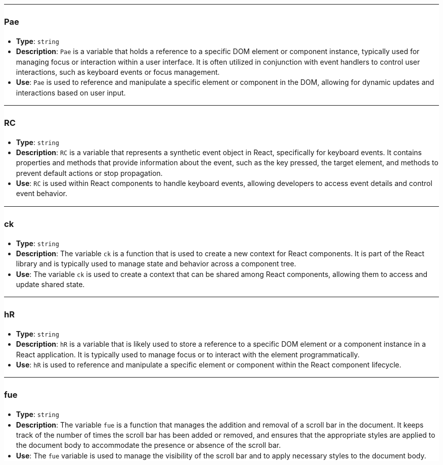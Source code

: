 
---
### Pae
- **Type**: `string`
- **Description**: `Pae` is a variable that holds a reference to a specific DOM element or component instance, typically used for managing focus or interaction within a user interface. It is often utilized in conjunction with event handlers to control user interactions, such as keyboard events or focus management.
- **Use**: `Pae` is used to reference and manipulate a specific element or component in the DOM, allowing for dynamic updates and interactions based on user input.


---
### RC
- **Type**: `string`
- **Description**: `RC` is a variable that represents a synthetic event object in React, specifically for keyboard events. It contains properties and methods that provide information about the event, such as the key pressed, the target element, and methods to prevent default actions or stop propagation.
- **Use**: `RC` is used within React components to handle keyboard events, allowing developers to access event details and control event behavior.


---
### ck
- **Type**: `string`
- **Description**: The variable `ck` is a function that is used to create a new context for React components. It is part of the React library and is typically used to manage state and behavior across a component tree.
- **Use**: The variable `ck` is used to create a context that can be shared among React components, allowing them to access and update shared state.


---
### hR
- **Type**: `string`
- **Description**: `hR` is a variable that is likely used to store a reference to a specific DOM element or a component instance in a React application. It is typically used to manage focus or to interact with the element programmatically.
- **Use**: `hR` is used to reference and manipulate a specific element or component within the React component lifecycle.


---
### fue
- **Type**: `string`
- **Description**: The variable `fue` is a function that manages the addition and removal of a scroll bar in the document. It keeps track of the number of times the scroll bar has been added or removed, and ensures that the appropriate styles are applied to the document body to accommodate the presence or absence of the scroll bar.
- **Use**: The `fue` variable is used to manage the visibility of the scroll bar and to apply necessary styles to the document body.
